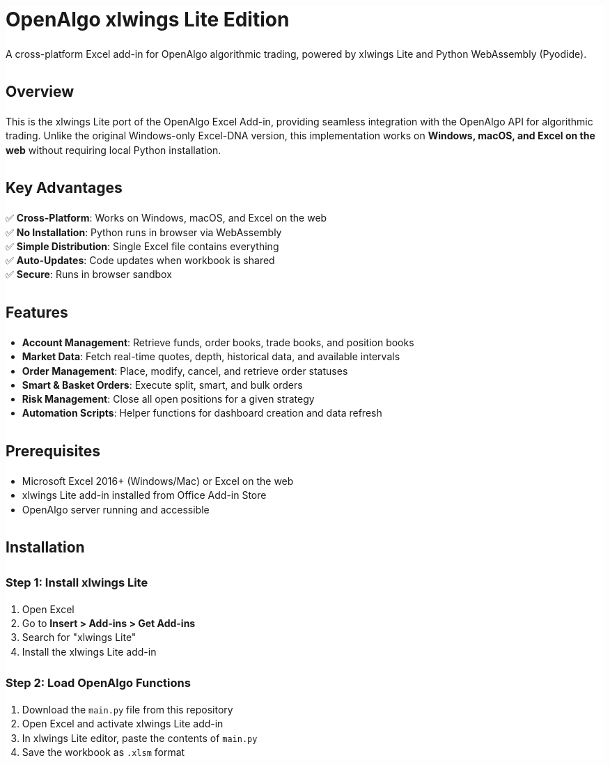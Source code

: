 # OpenAlgo xlwings Lite Edition

A cross-platform Excel add-in for OpenAlgo algorithmic trading, powered by xlwings Lite and Python WebAssembly (Pyodide).

## Overview

This is the xlwings Lite port of the OpenAlgo Excel Add-in, providing seamless integration with the OpenAlgo API for algorithmic trading. Unlike the original Windows-only Excel-DNA version, this implementation works on **Windows, macOS, and Excel on the web** without requiring local Python installation.

## Key Advantages

✅ **Cross-Platform**: Works on Windows, macOS, and Excel on the web  
✅ **No Installation**: Python runs in browser via WebAssembly  
✅ **Simple Distribution**: Single Excel file contains everything  
✅ **Auto-Updates**: Code updates when workbook is shared  
✅ **Secure**: Runs in browser sandbox  

## Features

- **Account Management**: Retrieve funds, order books, trade books, and position books
- **Market Data**: Fetch real-time quotes, depth, historical data, and available intervals
- **Order Management**: Place, modify, cancel, and retrieve order statuses
- **Smart & Basket Orders**: Execute split, smart, and bulk orders
- **Risk Management**: Close all open positions for a given strategy
- **Automation Scripts**: Helper functions for dashboard creation and data refresh

## Prerequisites

- Microsoft Excel 2016+ (Windows/Mac) or Excel on the web
- xlwings Lite add-in installed from Office Add-in Store
- OpenAlgo server running and accessible

## Installation

### Step 1: Install xlwings Lite
1. Open Excel
2. Go to **Insert > Add-ins > Get Add-ins**
3. Search for "xlwings Lite"
4. Install the xlwings Lite add-in

### Step 2: Load OpenAlgo Functions
1. Download the `main.py` file from this repository
2. Open Excel and activate xlwings Lite add-in
3. In xlwings Lite editor, paste the contents of `main.py`
4. Save the workbook as `.xlsm` format
